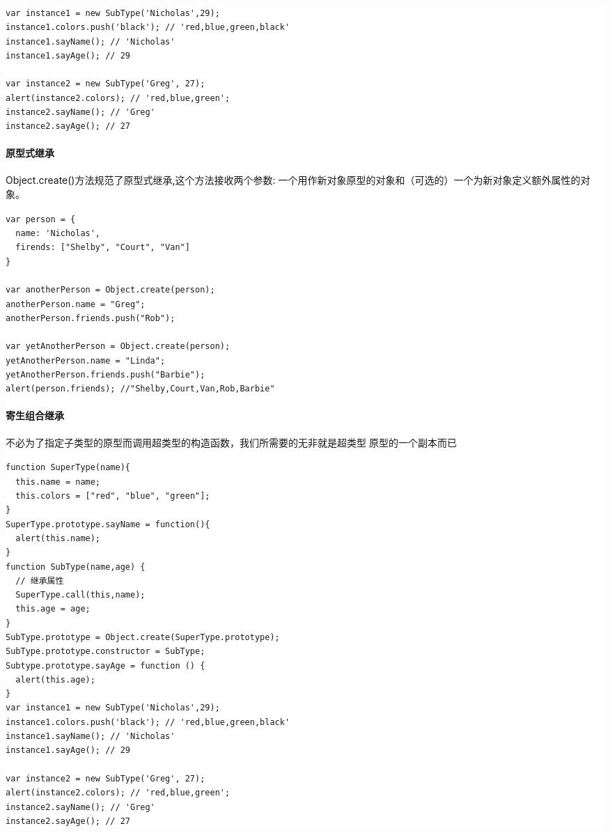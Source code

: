 ```
var instance1 = new SubType('Nicholas',29);
instance1.colors.push('black'); // 'red,blue,green,black'
instance1.sayName(); // 'Nicholas'
instance1.sayAge(); // 29

var instance2 = new SubType('Greg', 27);
alert(instance2.colors); // 'red,blue,green';
instance2.sayName(); // 'Greg'
instance2.sayAge(); // 27
```

#### 原型式继承
Object.create()方法规范了原型式继承,这个方法接收两个参数: 一个用作新对象原型的对象和（可选的）一个为新对象定义额外属性的对象。
```
var person = {
  name: 'Nicholas',
  firends: ["Shelby", "Court", "Van"]
}

var anotherPerson = Object.create(person);
anotherPerson.name = "Greg";
anotherPerson.friends.push("Rob");

var yetAnotherPerson = Object.create(person);
yetAnotherPerson.name = "Linda";
yetAnotherPerson.friends.push("Barbie");
alert(person.friends); //"Shelby,Court,Van,Rob,Barbie"
```

#### 寄生组合继承
不必为了指定子类型的原型而调用超类型的构造函数，我们所需要的无非就是超类型 原型的一个副本而已
```
function SuperType(name){
  this.name = name;
  this.colors = ["red", "blue", "green"];
}
SuperType.prototype.sayName = function(){
  alert(this.name);
}
function SubType(name,age) {
  // 继承属性
  SuperType.call(this,name);
  this.age = age;
}
SubType.prototype = Object.create(SuperType.prototype);
SubType.prototype.constructor = SubType;
Subtype.prototype.sayAge = function () {
  alert(this.age);
}
var instance1 = new SubType('Nicholas',29);
instance1.colors.push('black'); // 'red,blue,green,black'
instance1.sayName(); // 'Nicholas'
instance1.sayAge(); // 29

var instance2 = new SubType('Greg', 27);
alert(instance2.colors); // 'red,blue,green';
instance2.sayName(); // 'Greg'
instance2.sayAge(); // 27

```
